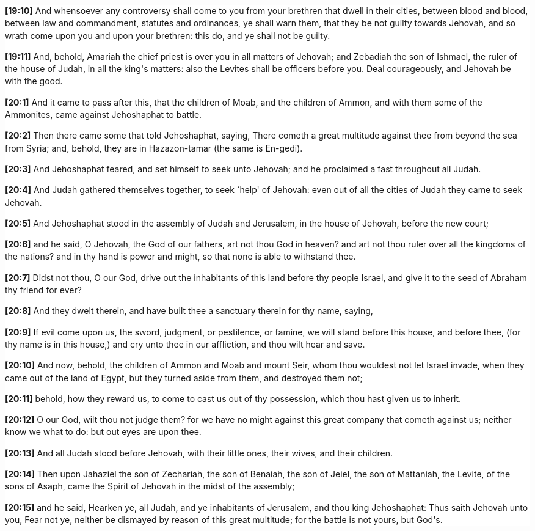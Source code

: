 **[19:10]** And whensoever any controversy shall come to you from your brethren that dwell in their cities, between blood and blood, between law and commandment, statutes and ordinances, ye shall warn them, that they be not guilty towards Jehovah, and so wrath come upon you and upon your brethren: this do, and ye shall not be guilty.

**[19:11]** And, behold, Amariah the chief priest is over you in all matters of Jehovah; and Zebadiah the son of Ishmael, the ruler of the house of Judah, in all the king's matters: also the Levites shall be officers before you. Deal courageously, and Jehovah be with the good.

**[20:1]** And it came to pass after this, that the children of Moab, and the children of Ammon, and with them some of the Ammonites, came against Jehoshaphat to battle.

**[20:2]** Then there came some that told Jehoshaphat, saying, There cometh a great multitude against thee from beyond the sea from Syria; and, behold, they are in Hazazon-tamar (the same is En-gedi).

**[20:3]** And Jehoshaphat feared, and set himself to seek unto Jehovah; and he proclaimed a fast throughout all Judah.

**[20:4]** And Judah gathered themselves together, to seek `help' of Jehovah: even out of all the cities of Judah they came to seek Jehovah.

**[20:5]** And Jehoshaphat stood in the assembly of Judah and Jerusalem, in the house of Jehovah, before the new court;

**[20:6]** and he said, O Jehovah, the God of our fathers, art not thou God in heaven? and art not thou ruler over all the kingdoms of the nations? and in thy hand is power and might, so that none is able to withstand thee.

**[20:7]** Didst not thou, O our God, drive out the inhabitants of this land before thy people Israel, and give it to the seed of Abraham thy friend for ever?

**[20:8]** And they dwelt therein, and have built thee a sanctuary therein for thy name, saying,

**[20:9]** If evil come upon us, the sword, judgment, or pestilence, or famine, we will stand before this house, and before thee, (for thy name is in this house,) and cry unto thee in our affliction, and thou wilt hear and save.

**[20:10]** And now, behold, the children of Ammon and Moab and mount Seir, whom thou wouldest not let Israel invade, when they came out of the land of Egypt, but they turned aside from them, and destroyed them not;

**[20:11]** behold, how they reward us, to come to cast us out of thy possession, which thou hast given us to inherit.

**[20:12]** O our God, wilt thou not judge them? for we have no might against this great company that cometh against us; neither know we what to do: but out eyes are upon thee.

**[20:13]** And all Judah stood before Jehovah, with their little ones, their wives, and their children.

**[20:14]** Then upon Jahaziel the son of Zechariah, the son of Benaiah, the son of Jeiel, the son of Mattaniah, the Levite, of the sons of Asaph, came the Spirit of Jehovah in the midst of the assembly;

**[20:15]** and he said, Hearken ye, all Judah, and ye inhabitants of Jerusalem, and thou king Jehoshaphat: Thus saith Jehovah unto you, Fear not ye, neither be dismayed by reason of this great multitude; for the battle is not yours, but God's.
